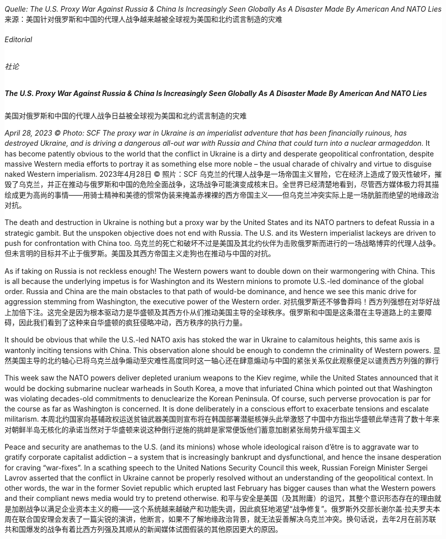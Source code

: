 _Quelle: The U.S. Proxy War Against Russia & China Is Increasingly Seen Globally As A Disaster Made By American And NATO_ _Lies_
来源：美国针对俄罗斯和中国的代理人战争越来越被全球视为美国和北约谎言制造的灾难

###### Editorial
###### 社论

##### The U.S. Proxy War Against Russia & China Is Increasingly Seen Globally As A Disaster Made By American And NATO Lies
美国对俄罗斯和中国的代理人战争日益被全球视为美国和北约谎言制造的灾难

_April 28, 2023 © Photo: SCF_ _The proxy war in Ukraine is an imperialist adventure that has been financially ruinous,_ _has destroyed Ukraine, and is driving a dangerous all-out war with Russia and China_ _that could turn into a nuclear armageddon._ It has become patently obvious to the world that the conflict in Ukraine is a dirty and desperate geopolitical confrontation, despite massive Western media efforts to portray it as something else more noble – the usual charade of chivalry and virtue to disguise naked Western imperialism.
2023年4月28日 © 照片：SCF 乌克兰的代理人战争是一场帝国主义冒险，它在经济上造成了毁灭性破坏，摧毁了乌克兰，并正在推动与俄罗斯和中国的危险全面战争，这场战争可能演变成核末日。全世界已经清楚地看到，尽管西方媒体极力将其描绘成更为高尚的事情——用骑士精神和美德的惯常伪装来掩盖赤裸裸的西方帝国主义——但乌克兰冲突实际上是一场肮脏而绝望的地缘政治对抗。

The death and destruction in Ukraine is nothing but a proxy war by the United States and its NATO partners to defeat Russia in a strategic gambit. But the unspoken objective does not end with Russia. The U.S. and its Western imperialist lackeys are driven to push for confrontation with China too.
乌克兰的死亡和破坏不过是美国及其北约伙伴为击败俄罗斯而进行的一场战略博弈的代理人战争。但未言明的目标并不止于俄罗斯。美国及其西方帝国主义走狗也在推动与中国的对抗。

As if taking on Russia is not reckless enough! The Western powers want to double down on their warmongering with China. This is all because the underlying impetus is for Washington and its Western minions to promote U.S.-led dominance of the global order. Russia and China are the main obstacles to that path of would-be dominance, and hence we see this manic drive for aggression stemming from Washington, the executive power of the Western order.
对抗俄罗斯还不够鲁莽吗！西方列强想在对华好战上加倍下注。这完全是因为根本驱动力是华盛顿及其西方仆从们推动美国主导的全球秩序。俄罗斯和中国是这条潜在主导道路上的主要障碍，因此我们看到了这种来自华盛顿的疯狂侵略冲动，西方秩序的执行力量。

It should be obvious that while the U.S.-led NATO axis has stoked the war in Ukraine to calamitous heights, this same axis is wantonly inciting tensions with China. This observation alone should be enough to condemn the criminality of Western powers.
显然美国主导的北约轴心已将乌克兰战争煽动至灾难性高度同时这一轴心还在肆意煽动与中国的紧张关系仅此观察便足以谴责西方列强的罪行

This week saw the NATO powers deliver depleted uranium weapons to the Kiev regime, while the United States announced that it would be docking submarine nuclear warheads in South Korea, a move that infuriated China which pointed out that Washington was violating decades-old commitments to denuclearize the Korean Peninsula. Of course, such perverse provocation is par for the course as far as Washington is concerned. It is done deliberately in a conscious effort to exacerbate tensions and escalate militarism.
本周北约国家向基辅政权运送贫铀武器美国则宣布将在韩国部署潜艇核弹头此举激怒了中国中方指出华盛顿此举违背了数十年来对朝鲜半岛无核化的承诺当然对于华盛顿来说这种倒行逆施的挑衅是家常便饭他们蓄意加剧紧张局势升级军国主义

Peace and security are anathemas to the U.S. (and its minions) whose whole ideological raison d’être is to aggravate war to gratify corporate capitalist addiction – a system that is increasingly bankrupt and dysfunctional, and hence the insane desperation for craving “war-fixes”. In a scathing speech to the United Nations Security Council this week, Russian Foreign Minister Sergei Lavrov asserted that the conflict in Ukraine cannot be properly resolved without an understanding of the geopolitical context. In other words, the war in the former Soviet republic which erupted last February has bigger causes than what the Western powers and their compliant news media would try to pretend otherwise.
和平与安全是美国（及其附庸）的诅咒，其整个意识形态存在的理由就是加剧战争以满足企业资本主义的瘾——这个系统越来越破产和功能失调，因此疯狂地渴望“战争修复”。俄罗斯外交部长谢尔盖·拉夫罗夫本周在联合国安理会发表了一篇尖锐的演讲，他断言，如果不了解地缘政治背景，就无法妥善解决乌克兰冲突。换句话说，去年2月在前苏联共和国爆发的战争有着比西方列强及其顺从的新闻媒体试图假装的其他原因更大的原因。
